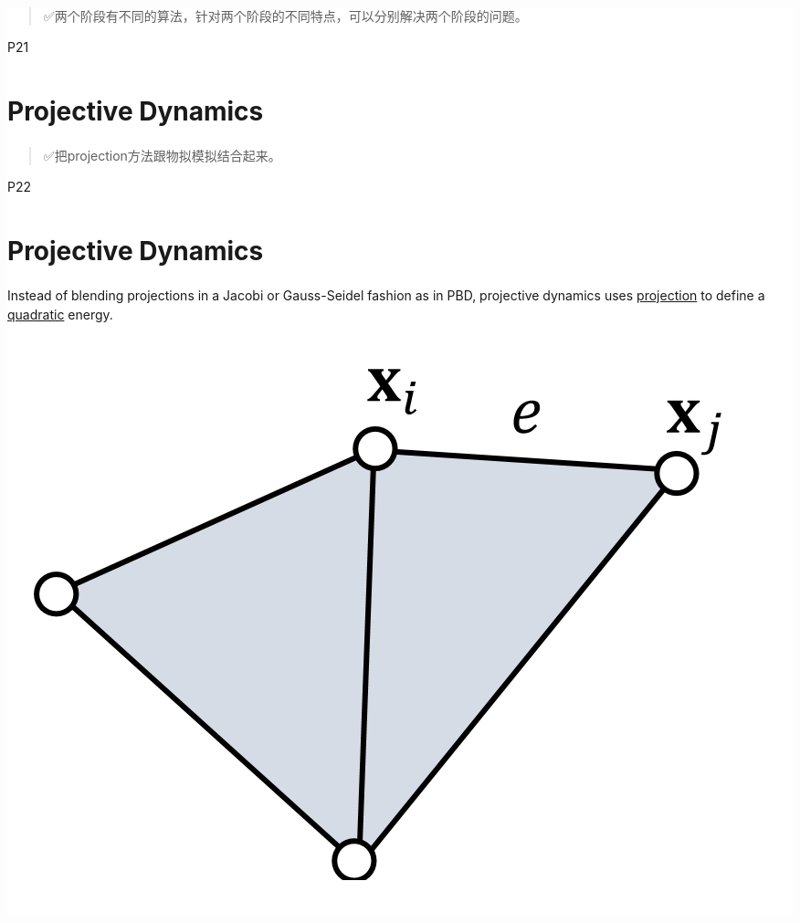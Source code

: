 

> &#x2705;两个阶段有不同的算法，针对两个阶段的不同特点，可以分别解决两个阶段的问题。    



P21    
# Projective Dynamics    

> &#x2705;把projection方法跟物拟模拟结合起来。    



P22   
# Projective Dynamics     

Instead of blending projections in a Jacobi or Gauss-Seidel fashion as in PBD, projective dynamics uses <u>projection</u> to define a <u>quadratic</u> energy.      

![](./assets/06-10.png)    

$$
\quad
$$
